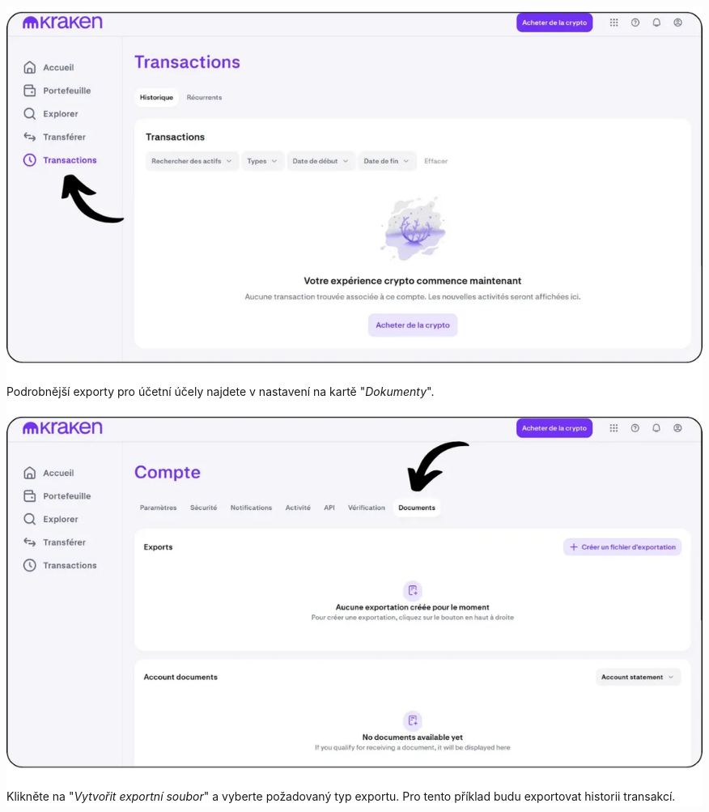 ![KRAKEN](assets/fr/24.webp)

Podrobnější exporty pro účetní účely najdete v nastavení na kartě "*Dokumenty*".

![KRAKEN](assets/fr/25.webp)

Klikněte na "*Vytvořit exportní soubor*" a vyberte požadovaný typ exportu. Pro tento příklad budu exportovat historii transakcí.
